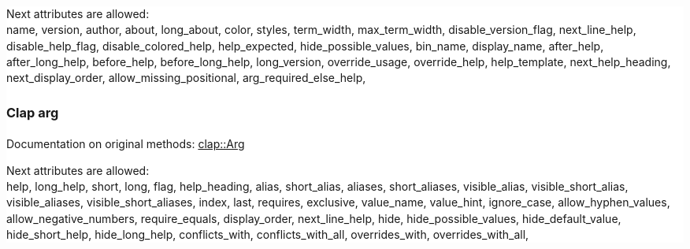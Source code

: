 Next attributes are allowed: \
name, version, author, about, long_about, color, styles, term_width, max_term_width, disable_version_flag, next_line_help, disable_help_flag, disable_colored_help, help_expected, hide_possible_values, bin_name, display_name, after_help, after_long_help, before_help, before_long_help, long_version, override_usage, override_help, help_template, next_help_heading, next_display_order, allow_missing_positional, arg_required_else_help,
### Clap arg
Documentation on original methods: [clap::Arg](https://docs.rs/clap/latest/clap/struct.Arg.html)

Next attributes are allowed: \
help, long_help, short, long, flag, help_heading, alias, short_alias, aliases, short_aliases, visible_alias, visible_short_alias, visible_aliases, visible_short_aliases, index, last, requires, exclusive, value_name, value_hint, ignore_case, allow_hyphen_values, allow_negative_numbers, require_equals, display_order, next_line_help, hide, hide_possible_values, hide_default_value, hide_short_help, hide_long_help, conflicts_with, conflicts_with_all, overrides_with, overrides_with_all,